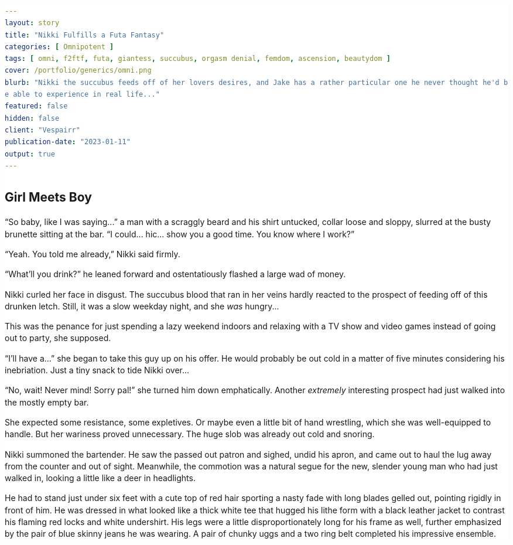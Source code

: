 ```yaml
---
layout: story
title: "Nikki Fulfills a Futa Fantasy"
categories: [ Omnipotent ]
tags: [ omni, f2ftf, futa, giantess, succubus, orgasm denial, femdom, ascension, beautydom ]
cover: /portfolio/generics/omni.png
blurb: "Nikki the succubus feeds off of her lovers desires, and Jake has a rather particular one he never thought he'd be able to experience in real life..."
featured: false
hidden: false
client: "Vespairr"
publication-date: "2023-01-11"
output: true
---
```


## Girl Meets Boy

“So baby, like I was saying...” a man with a scraggly beard and his shirt untucked, collar loose and sloppy, slurred at the busty brunette sitting at the bar. “I could... hic... show you a good time. You know where I work?”

“Yeah. You told me already,” Nikki said firmly.

“What’ll you drink?” he leaned forward and ostentatiously flashed a large wad of money.

Nikki curled her face in disgust. The succubus blood that ran in her veins hardly reacted to the prospect of feeding off of this drunken letch. Still, it was a slow weekday night, and she _was_ hungry...

This was the penance for just spending a lazy weekend indoors and relaxing with a TV show and video games instead of going out to party, she supposed.

“I’ll have a...” she began to take this guy up on his offer. He would probably be out cold in a matter of five minutes considering his inebriation. Just a tiny snack to tide Nikki over...

“No, wait! Never mind! Sorry pal!” she turned him down emphatically. Another _extremely_ interesting prospect had just walked into the mostly empty bar.

She expected some resistance, some expletives. Or maybe even a little bit of hand wrestling, which she was well-equipped to handle. But her wariness proved unnecessary. The huge slob was already out cold and snoring.

Nikki summoned the bartender. He saw the passed out patron and sighed, undid his apron, and came out to haul the lug away from the counter and out of sight. Meanwhile, the commotion was a natural segue for the new, slender young man who had just walked in, looking a little like a deer in headlights.

He had to stand just under six feet with a cute top of red hair sporting a nasty fade with long blades gelled out, pointing rigidly in front of him. He was dressed in what looked like a thick white tee that hugged his lithe form with a black leather jacket to contrast his flaming red locks and white undershirt. His legs were a little disproportionately long for his frame as well, further emphasized by the pair of blue skinny jeans he was wearing. A pair of chunky uggs and a two ring belt completed his impressive ensemble.
